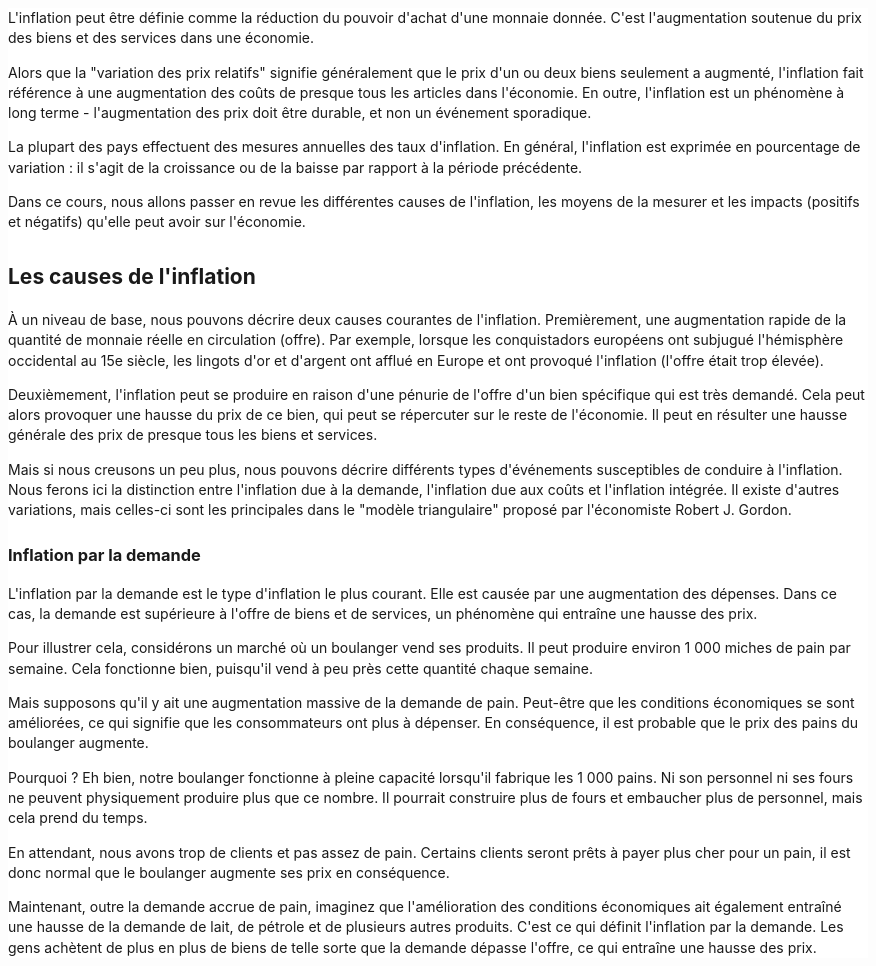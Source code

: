 L'inflation peut être définie comme la réduction du pouvoir d'achat d'une monnaie donnée. C'est l'augmentation soutenue du prix des biens et des services dans une économie.

Alors que la "variation des prix relatifs" signifie généralement que le prix d'un ou deux biens seulement a augmenté, l'inflation fait référence à une augmentation des coûts de presque tous les articles dans l'économie. En outre, l'inflation est un phénomène à long terme - l'augmentation des prix doit être durable, et non un événement sporadique.

La plupart des pays effectuent des mesures annuelles des taux d'inflation. En général, l'inflation est exprimée en pourcentage de variation : il s'agit de la croissance ou de la baisse par rapport à la période précédente.

Dans ce cours, nous allons passer en revue les différentes causes de l'inflation, les moyens de la mesurer et les impacts (positifs et négatifs) qu'elle peut avoir sur l'économie.

## Les causes de l'inflation

À un niveau de base, nous pouvons décrire deux causes courantes de l'inflation. Premièrement, une augmentation rapide de la quantité de monnaie réelle en circulation (offre). Par exemple, lorsque les conquistadors européens ont subjugué l'hémisphère occidental au 15e siècle, les lingots d'or et d'argent ont afflué en Europe et ont provoqué l'inflation (l'offre était trop élevée).

Deuxièmement, l'inflation peut se produire en raison d'une pénurie de l'offre d'un bien spécifique qui est très demandé. Cela peut alors provoquer une hausse du prix de ce bien, qui peut se répercuter sur le reste de l'économie. Il peut en résulter une hausse générale des prix de presque tous les biens et services.

Mais si nous creusons un peu plus, nous pouvons décrire différents types d'événements susceptibles de conduire à l'inflation. Nous ferons ici la distinction entre l'inflation due à la demande, l'inflation due aux coûts et l'inflation intégrée. Il existe d'autres variations, mais celles-ci sont les principales dans le "modèle triangulaire" proposé par l'économiste Robert J. Gordon.

### Inflation par la demande

L'inflation par la demande est le type d'inflation le plus courant. Elle est causée par une augmentation des dépenses. Dans ce cas, la demande est supérieure à l'offre de biens et de services, un phénomène qui entraîne une hausse des prix.

Pour illustrer cela, considérons un marché où un boulanger vend ses produits. Il peut produire environ 1 000 miches de pain par semaine. Cela fonctionne bien, puisqu'il vend à peu près cette quantité chaque semaine.

Mais supposons qu'il y ait une augmentation massive de la demande de pain. Peut-être que les conditions économiques se sont améliorées, ce qui signifie que les consommateurs ont plus à dépenser. En conséquence, il est probable que le prix des pains du boulanger augmente.

Pourquoi ? Eh bien, notre boulanger fonctionne à pleine capacité lorsqu'il fabrique les 1 000 pains. Ni son personnel ni ses fours ne peuvent physiquement produire plus que ce nombre. Il pourrait construire plus de fours et embaucher plus de personnel, mais cela prend du temps.

En attendant, nous avons trop de clients et pas assez de pain. Certains clients seront prêts à payer plus cher pour un pain, il est donc normal que le boulanger augmente ses prix en conséquence.

Maintenant, outre la demande accrue de pain, imaginez que l'amélioration des conditions économiques ait également entraîné une hausse de la demande de lait, de pétrole et de plusieurs autres produits. C'est ce qui définit l'inflation par la demande. Les gens achètent de plus en plus de biens de telle sorte que la demande dépasse l'offre, ce qui entraîne une hausse des prix.
